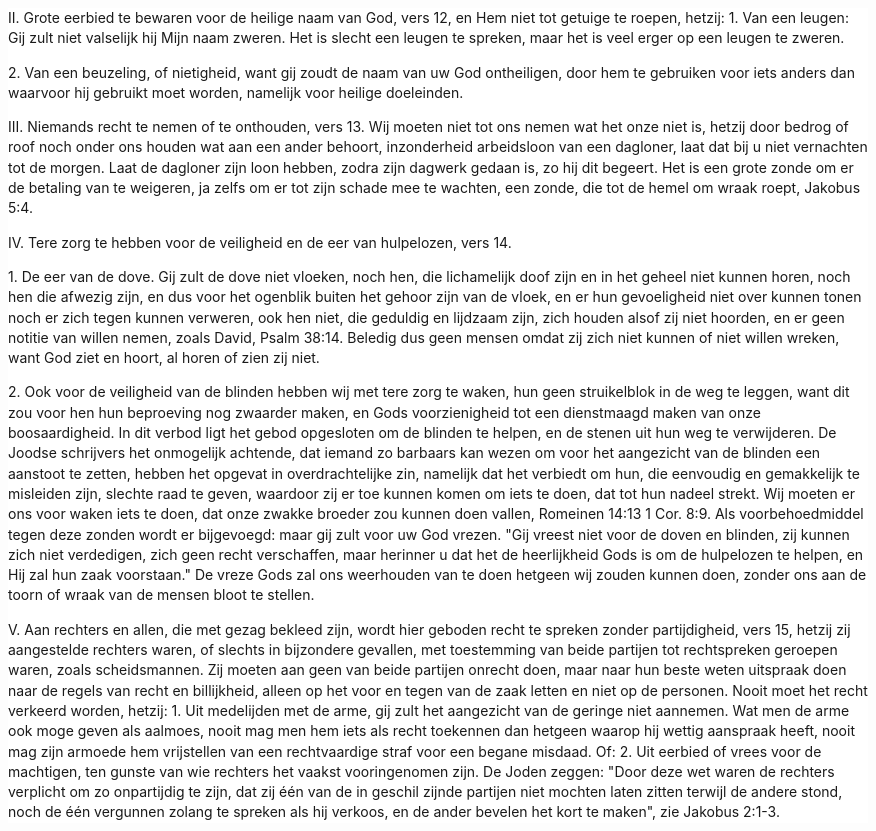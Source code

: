 II. Grote eerbied te bewaren voor de heilige naam van God, vers 12, en Hem niet tot getuige te roepen, hetzij:
1\. Van een leugen: Gij zult niet valselijk hij Mijn naam zweren. Het is slecht een leugen te spreken, maar het is veel erger op een leugen te zweren.

2\. Van een beuzeling, of nietigheid, want gij zoudt de naam van uw God ontheiligen, door hem te gebruiken voor iets anders dan waarvoor hij gebruikt moet worden, namelijk voor heilige doeleinden.

III. Niemands recht te nemen of te onthouden, vers 13. Wij moeten niet tot ons nemen wat het onze niet is, hetzij door bedrog of roof noch onder ons houden wat aan een ander behoort, inzonderheid arbeidsloon van een dagloner, laat dat bij u niet vernachten tot de morgen. Laat de dagloner zijn loon hebben, zodra zijn dagwerk gedaan is, zo hij dit begeert. Het is een grote zonde om er de betaling van te weigeren, ja zelfs om er tot zijn schade mee te wachten, een zonde, die tot de hemel om wraak roept, Jakobus 5:4.

IV. Tere zorg te hebben voor de veiligheid en de eer van hulpelozen, vers 14.

1\. De eer van de dove. Gij zult de dove niet vloeken, noch hen, die lichamelijk doof zijn en in het geheel niet kunnen horen, noch hen die afwezig zijn, en dus voor het ogenblik buiten het gehoor zijn van de vloek, en er hun gevoeligheid niet over kunnen tonen noch er zich tegen kunnen verweren, ook hen niet, die geduldig en lijdzaam zijn, zich houden alsof zij niet hoorden, en er geen notitie van willen nemen, zoals David, Psalm 38:14. Beledig dus geen mensen omdat zij zich niet kunnen of niet willen wreken, want God ziet en hoort, al horen of zien zij niet.

2\. Ook voor de veiligheid van de blinden hebben wij met tere zorg te waken, hun geen struikelblok in de weg te leggen, want dit zou voor hen hun beproeving nog zwaarder maken, en Gods voorzienigheid tot een dienstmaagd maken van onze boosaardigheid. In dit verbod ligt het gebod opgesloten om de blinden te helpen, en de stenen uit hun weg te verwijderen. De Joodse schrijvers het onmogelijk achtende, dat iemand zo barbaars kan wezen om voor het aangezicht van de blinden een aanstoot te zetten, hebben het opgevat in overdrachtelijke zin, namelijk dat het verbiedt om hun, die eenvoudig en gemakkelijk te misleiden zijn, slechte raad te geven, waardoor zij er toe kunnen komen om iets te doen, dat tot hun nadeel strekt. Wij moeten er ons voor waken iets te doen, dat onze zwakke broeder zou kunnen doen vallen, Romeinen 14:13 1 Cor. 8:9. Als voorbehoedmiddel tegen deze zonden wordt er bijgevoegd: maar gij zult voor uw God vrezen. "Gij vreest niet voor de doven en blinden, zij kunnen zich niet verdedigen, zich geen recht verschaffen, maar herinner u dat het de heerlijkheid Gods is om de hulpelozen te helpen, en Hij zal hun zaak voorstaan." De vreze Gods zal ons weerhouden van te doen hetgeen wij zouden kunnen doen, zonder ons aan de toorn of wraak van de mensen bloot te stellen.

V. Aan rechters en allen, die met gezag bekleed zijn, wordt hier geboden recht te spreken zonder partijdigheid, vers 15, hetzij zij aangestelde rechters waren, of slechts in bijzondere gevallen, met toestemming van beide partijen tot rechtspreken geroepen waren, zoals scheidsmannen. Zij moeten aan geen van beide partijen onrecht doen, maar naar hun beste weten uitspraak doen naar de regels van recht en billijkheid, alleen op het voor en tegen van de zaak letten en niet op de personen. Nooit moet het recht verkeerd worden, hetzij:
1\. Uit medelijden met de arme, gij zult het aangezicht van de geringe niet aannemen. Wat men de arme ook moge geven als aalmoes, nooit mag men hem iets als recht toekennen dan hetgeen waarop hij wettig aanspraak heeft, nooit mag zijn armoede hem vrijstellen van een rechtvaardige straf voor een begane misdaad. Of: 
2\. Uit eerbied of vrees voor de machtigen, ten gunste van wie rechters het vaakst vooringenomen zijn. De Joden zeggen: "Door deze wet waren de rechters verplicht om zo onpartijdig te zijn, dat zij één van de in geschil zijnde partijen niet mochten laten zitten terwijl de andere stond, noch de één vergunnen zolang te spreken als hij verkoos, en de ander bevelen het kort te maken", zie Jakobus 2:1-3. 
